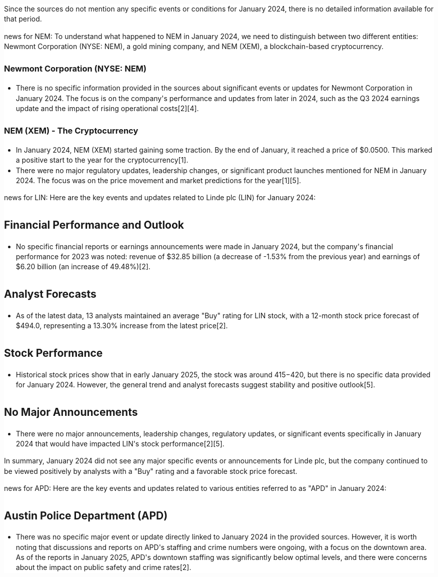 Since the sources do not mention any specific events or conditions for January 2024, there is no detailed information available for that period.

news for NEM:
To understand what happened to NEM in January 2024, we need to distinguish between two different entities: Newmont Corporation (NYSE: NEM), a gold mining company, and NEM (XEM), a blockchain-based cryptocurrency.

### Newmont Corporation (NYSE: NEM)
- There is no specific information provided in the sources about significant events or updates for Newmont Corporation in January 2024. The focus is on the company's performance and updates from later in 2024, such as the Q3 2024 earnings update and the impact of rising operational costs[2][4].

### NEM (XEM) - The Cryptocurrency
- In January 2024, NEM (XEM) started gaining some traction. By the end of January, it reached a price of $0.0500. This marked a positive start to the year for the cryptocurrency[1].
- There were no major regulatory updates, leadership changes, or significant product launches mentioned for NEM in January 2024. The focus was on the price movement and market predictions for the year[1][5].

news for LIN:
Here are the key events and updates related to Linde plc (LIN) for January 2024:

## Financial Performance and Outlook
- No specific financial reports or earnings announcements were made in January 2024, but the company's financial performance for 2023 was noted: revenue of $32.85 billion (a decrease of -1.53% from the previous year) and earnings of $6.20 billion (an increase of 49.48%)[2].

## Analyst Forecasts
- As of the latest data, 13 analysts maintained an average "Buy" rating for LIN stock, with a 12-month stock price forecast of $494.0, representing a 13.30% increase from the latest price[2].

## Stock Performance
- Historical stock prices show that in early January 2025, the stock was around $415-$420, but there is no specific data provided for January 2024. However, the general trend and analyst forecasts suggest stability and positive outlook[5].

## No Major Announcements
- There were no major announcements, leadership changes, regulatory updates, or significant events specifically in January 2024 that would have impacted LIN's stock performance[2][5].

In summary, January 2024 did not see any major specific events or announcements for Linde plc, but the company continued to be viewed positively by analysts with a "Buy" rating and a favorable stock price forecast.

news for APD:
Here are the key events and updates related to various entities referred to as "APD" in January 2024:

## Austin Police Department (APD)
- There was no specific major event or update directly linked to January 2024 in the provided sources. However, it is worth noting that discussions and reports on APD's staffing and crime numbers were ongoing, with a focus on the downtown area. As of the reports in January 2025, APD's downtown staffing was significantly below optimal levels, and there were concerns about the impact on public safety and crime rates[2].
